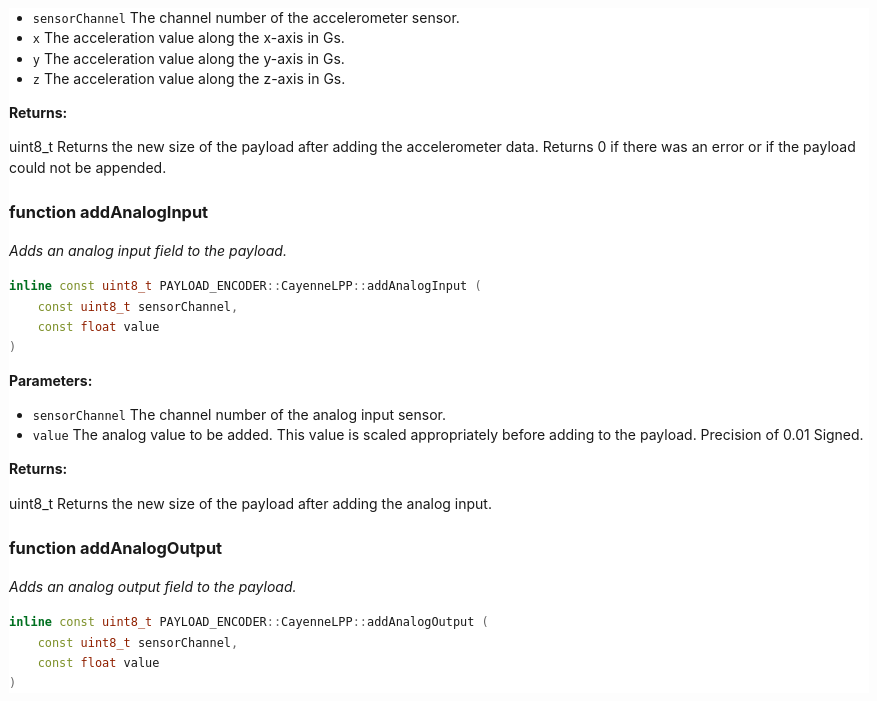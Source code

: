 * `sensorChannel` The channel number of the accelerometer sensor. 
* `x` The acceleration value along the x-axis in Gs. 
* `y` The acceleration value along the y-axis in Gs. 
* `z` The acceleration value along the z-axis in Gs. 



**Returns:**

uint8\_t Returns the new size of the payload after adding the accelerometer data. Returns 0 if there was an error or if the payload could not be appended. 





        



### function addAnalogInput 

_Adds an analog input field to the payload._ 
```C++
inline const uint8_t PAYLOAD_ENCODER::CayenneLPP::addAnalogInput (
    const uint8_t sensorChannel,
    const float value
) 
```





**Parameters:**


* `sensorChannel` The channel number of the analog input sensor. 
* `value` The analog value to be added. This value is scaled appropriately before adding to the payload. Precision of 0.01 Signed. 



**Returns:**

uint8\_t Returns the new size of the payload after adding the analog input. 





        



### function addAnalogOutput 

_Adds an analog output field to the payload._ 
```C++
inline const uint8_t PAYLOAD_ENCODER::CayenneLPP::addAnalogOutput (
    const uint8_t sensorChannel,
    const float value
) 
```



